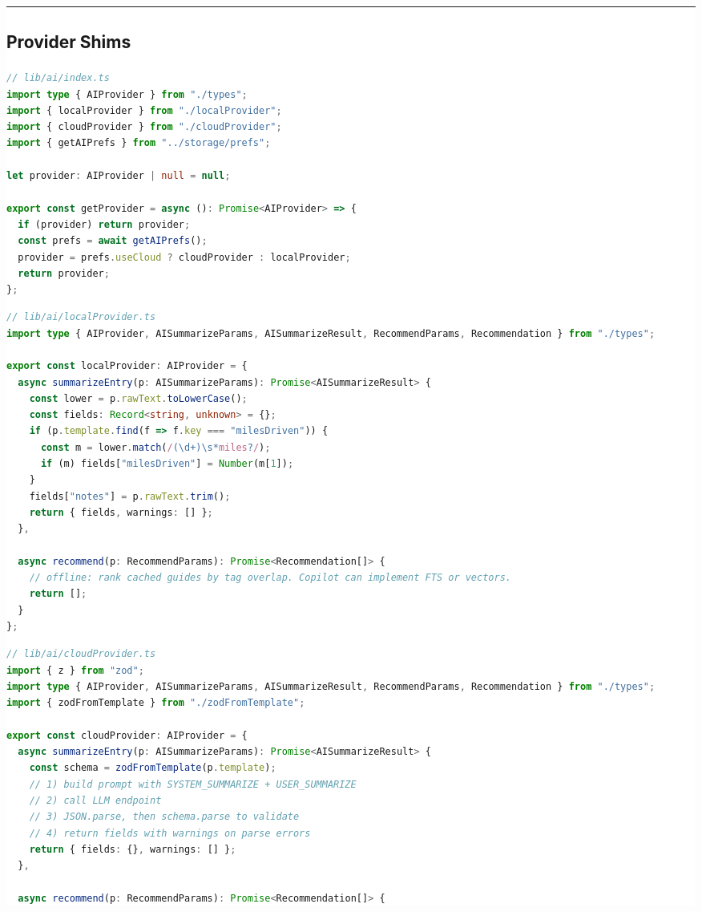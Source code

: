 ```ts
```

---

## Provider Shims

```ts
// lib/ai/index.ts
import type { AIProvider } from "./types";
import { localProvider } from "./localProvider";
import { cloudProvider } from "./cloudProvider";
import { getAIPrefs } from "../storage/prefs";

let provider: AIProvider | null = null;

export const getProvider = async (): Promise<AIProvider> => {
  if (provider) return provider;
  const prefs = await getAIPrefs();
  provider = prefs.useCloud ? cloudProvider : localProvider;
  return provider;
};
```

```ts
// lib/ai/localProvider.ts
import type { AIProvider, AISummarizeParams, AISummarizeResult, RecommendParams, Recommendation } from "./types";

export const localProvider: AIProvider = {
  async summarizeEntry(p: AISummarizeParams): Promise<AISummarizeResult> {
    const lower = p.rawText.toLowerCase();
    const fields: Record<string, unknown> = {};
    if (p.template.find(f => f.key === "milesDriven")) {
      const m = lower.match(/(\d+)\s*miles?/);
      if (m) fields["milesDriven"] = Number(m[1]);
    }
    fields["notes"] = p.rawText.trim();
    return { fields, warnings: [] };
  },

  async recommend(p: RecommendParams): Promise<Recommendation[]> {
    // offline: rank cached guides by tag overlap. Copilot can implement FTS or vectors.
    return [];
  }
};
```

```ts
// lib/ai/cloudProvider.ts
import { z } from "zod";
import type { AIProvider, AISummarizeParams, AISummarizeResult, RecommendParams, Recommendation } from "./types";
import { zodFromTemplate } from "./zodFromTemplate";

export const cloudProvider: AIProvider = {
  async summarizeEntry(p: AISummarizeParams): Promise<AISummarizeResult> {
    const schema = zodFromTemplate(p.template);
    // 1) build prompt with SYSTEM_SUMMARIZE + USER_SUMMARIZE
    // 2) call LLM endpoint
    // 3) JSON.parse, then schema.parse to validate
    // 4) return fields with warnings on parse errors
    return { fields: {}, warnings: [] };
  },

  async recommend(p: RecommendParams): Promise<Recommendation[]> {
```
